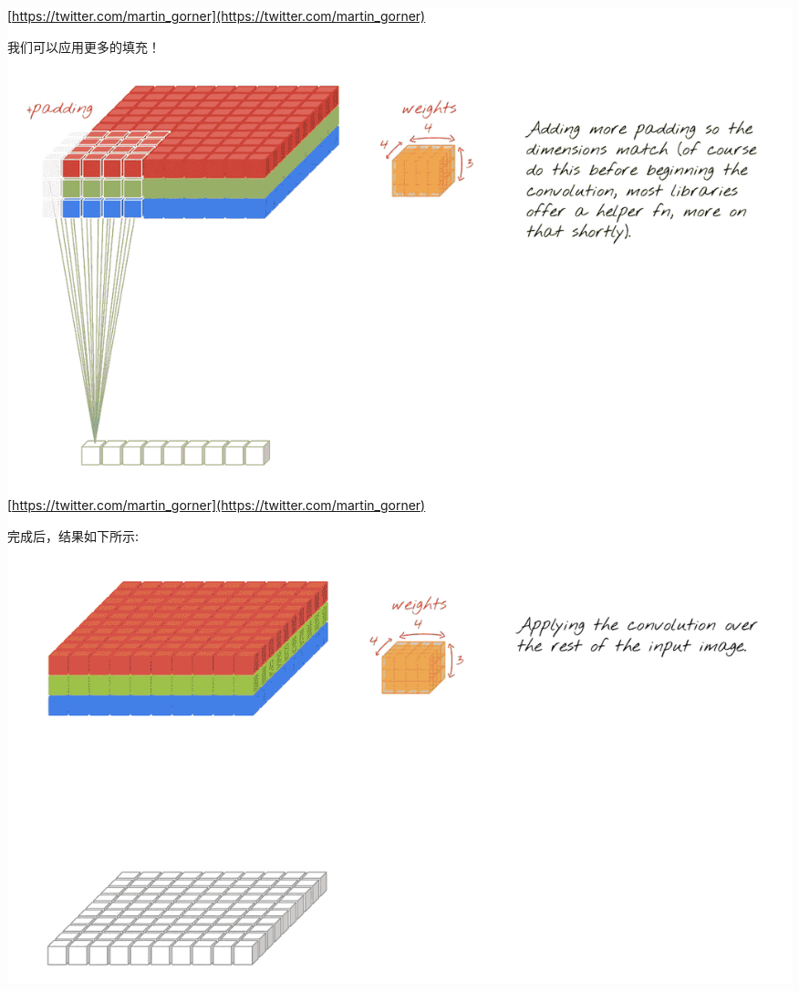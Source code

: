 [https://twitter.com/martin_gorner](https://twitter.com/martin_gorner)

我们可以应用更多的填充！

![](img/8cdc9669d7d0ff49849b2cd69f18df85.png)

[https://twitter.com/martin_gorner](https://twitter.com/martin_gorner)

完成后，结果如下所示:

![](img/a0a80edbb25497787da32db8cf37b76e.png)
